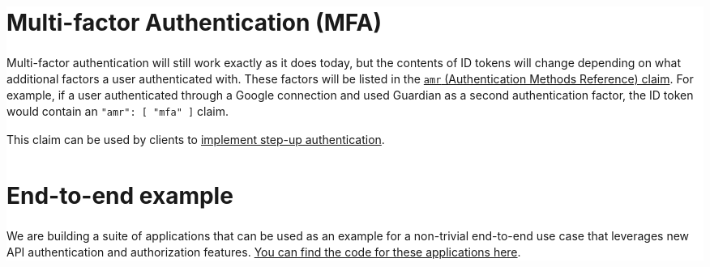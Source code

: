 Multi-factor Authentication (MFA)
=================================

Multi-factor authentication will still work exactly as it does today, but the contents of ID tokens will change depending on what additional factors a user authenticated with.
These factors will be listed in the [`amr` (Authentication Methods Reference) claim](https://openid.net/specs/openid-connect-core-1_0.html#IDToken).
For example, if a user authenticated through a Google connection and used Guardian as a second authentication factor, the ID token would contain an `"amr": [ "mfa" ]` claim.

This claim can be used by clients to [implement step-up authentication](https://auth0.com/docs/tutorials/step-up-authentication).

End-to-end example
==================

We are building a suite of applications that can be used as an example for a non-trivial end-to-end use case that leverages new API authentication and authorization features.
[You can find the code for these applications here](https://github.com/auth0/basebuk).
